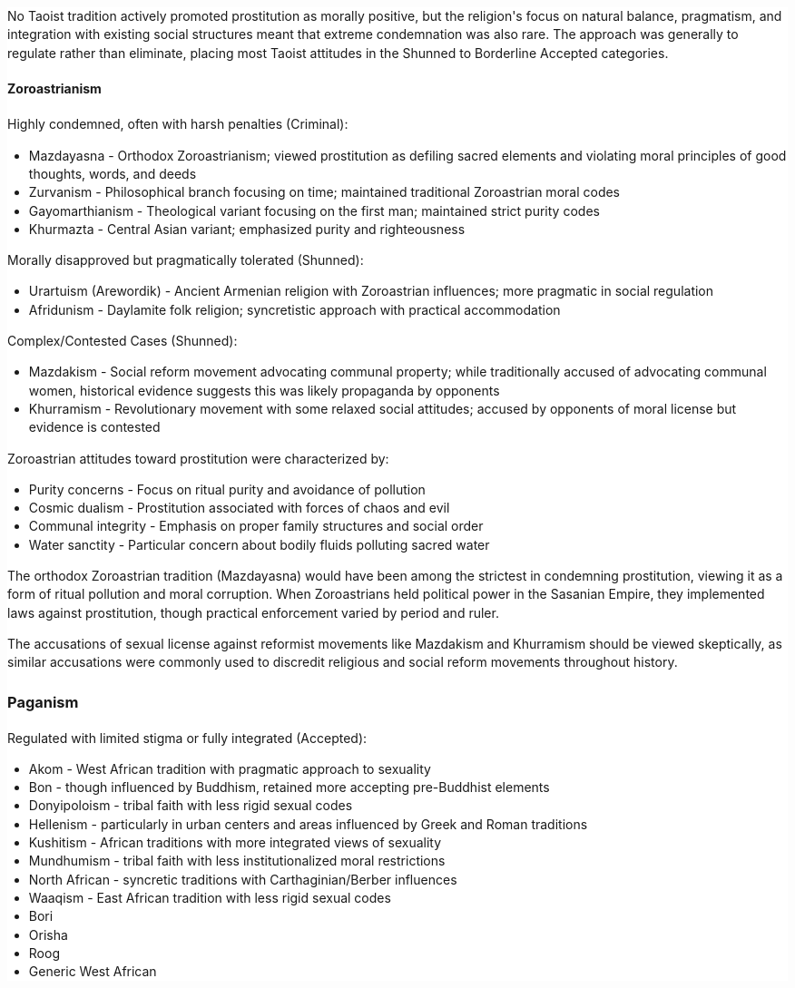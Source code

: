 No Taoist tradition actively promoted prostitution as morally positive, but the religion's focus on natural balance, pragmatism, and integration with existing social structures meant that extreme condemnation was also rare. The approach was generally to regulate rather than eliminate, placing most Taoist attitudes in the Shunned to Borderline Accepted categories.

#### Zoroastrianism

Highly condemned, often with harsh penalties (Criminal):

* Mazdayasna - Orthodox Zoroastrianism; viewed prostitution as defiling sacred elements and violating moral principles of good thoughts, words, and deeds
* Zurvanism - Philosophical branch focusing on time; maintained traditional Zoroastrian moral codes
* Gayomarthianism - Theological variant focusing on the first man; maintained strict purity codes
* Khurmazta - Central Asian variant; emphasized purity and righteousness

Morally disapproved but pragmatically tolerated (Shunned):

* Urartuism (Arewordik) - Ancient Armenian religion with Zoroastrian influences; more pragmatic in social regulation
* Afridunism - Daylamite folk religion; syncretistic approach with practical accommodation

Complex/Contested Cases (Shunned):

* Mazdakism - Social reform movement advocating communal property; while traditionally accused of advocating communal women, historical evidence suggests this was likely propaganda by opponents
* Khurramism - Revolutionary movement with some relaxed social attitudes; accused by opponents of moral license but evidence is contested

Zoroastrian attitudes toward prostitution were characterized by:

* Purity concerns - Focus on ritual purity and avoidance of pollution
* Cosmic dualism - Prostitution associated with forces of chaos and evil
* Communal integrity - Emphasis on proper family structures and social order
* Water sanctity - Particular concern about bodily fluids polluting sacred water

The orthodox Zoroastrian tradition (Mazdayasna) would have been among the strictest in condemning prostitution, viewing it as a form of ritual pollution and moral corruption. When Zoroastrians held political power in the Sasanian Empire, they implemented laws against prostitution, though practical enforcement varied by period and ruler.

The accusations of sexual license against reformist movements like Mazdakism and Khurramism should be viewed skeptically, as similar accusations were commonly used to discredit religious and social reform movements throughout history.

### Paganism

Regulated with limited stigma or fully integrated (Accepted):

* Akom - West African tradition with pragmatic approach to sexuality
* Bon - though influenced by Buddhism, retained more accepting pre-Buddhist elements
* Donyipoloism - tribal faith with less rigid sexual codes
* Hellenism - particularly in urban centers and areas influenced by Greek and Roman traditions
* Kushitism - African traditions with more integrated views of sexuality
* Mundhumism - tribal faith with less institutionalized moral restrictions
* North African - syncretic traditions with Carthaginian/Berber influences
* Waaqism - East African tradition with less rigid sexual codes
* Bori
* Orisha
* Roog
* Generic West African
